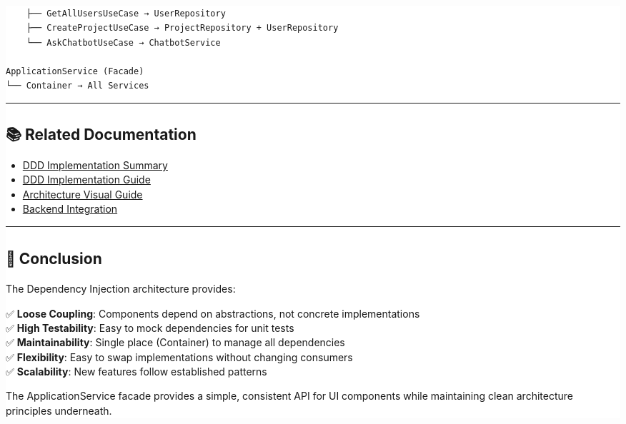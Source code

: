 ```
    ├── GetAllUsersUseCase → UserRepository
    ├── CreateProjectUseCase → ProjectRepository + UserRepository
    └── AskChatbotUseCase → ChatbotService

ApplicationService (Facade)
└── Container → All Services
```

---

## 📚 Related Documentation

- [DDD Implementation Summary](./DDD_IMPLEMENTATION_SUMMARY.md)
- [DDD Implementation Guide](./DDD_IMPLEMENTATION_GUIDE.md)
- [Architecture Visual Guide](./ARCHITECTURE_VISUAL_GUIDE.md)
- [Backend Integration](./BACKEND_INTEGRATION.md)

---

## 🎉 Conclusion

The Dependency Injection architecture provides:

✅ **Loose Coupling**: Components depend on abstractions, not concrete implementations  
✅ **High Testability**: Easy to mock dependencies for unit tests  
✅ **Maintainability**: Single place (Container) to manage all dependencies  
✅ **Flexibility**: Easy to swap implementations without changing consumers  
✅ **Scalability**: New features follow established patterns  

The ApplicationService facade provides a simple, consistent API for UI components while maintaining clean architecture principles underneath.
